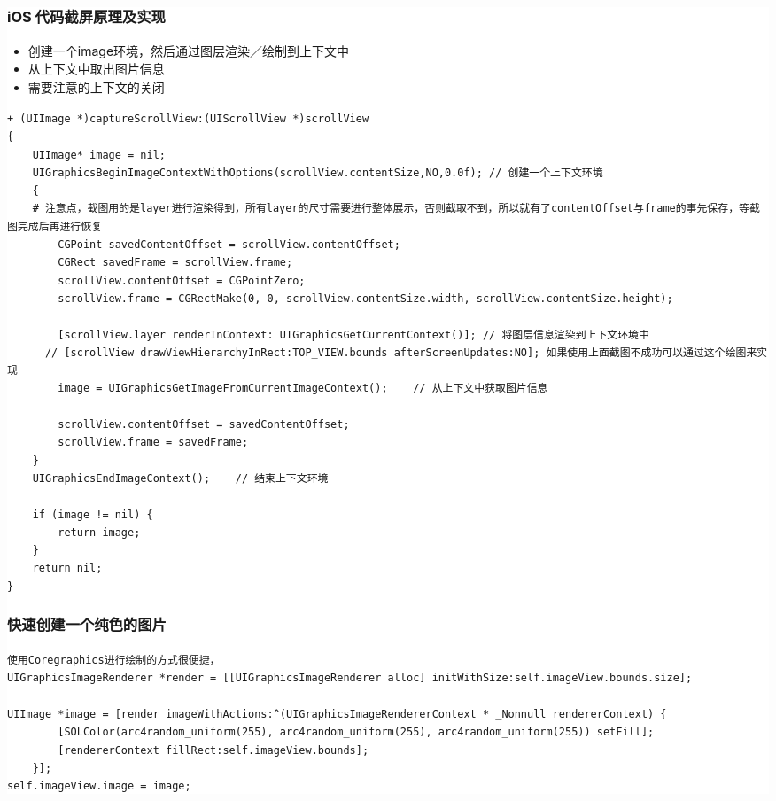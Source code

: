 ### iOS 代码截屏原理及实现

* 创建一个image环境，然后通过图层渲染／绘制到上下文中
* 从上下文中取出图片信息
* 需要注意的上下文的关闭

```
+ (UIImage *)captureScrollView:(UIScrollView *)scrollView
{
    UIImage* image = nil;  
    UIGraphicsBeginImageContextWithOptions(scrollView.contentSize,NO,0.0f); // 创建一个上下文环境 
    {  
    # 注意点，截图用的是layer进行渲染得到，所有layer的尺寸需要进行整体展示，否则截取不到，所以就有了contentOffset与frame的事先保存，等截图完成后再进行恢复
        CGPoint savedContentOffset = scrollView.contentOffset;  
        CGRect savedFrame = scrollView.frame;  
        scrollView.contentOffset = CGPointZero;  
        scrollView.frame = CGRectMake(0, 0, scrollView.contentSize.width, scrollView.contentSize.height);  
        
        [scrollView.layer renderInContext: UIGraphicsGetCurrentContext()]; // 将图层信息渲染到上下文环境中 
      // [scrollView drawViewHierarchyInRect:TOP_VIEW.bounds afterScreenUpdates:NO]; 如果使用上面截图不成功可以通过这个绘图来实现
        image = UIGraphicsGetImageFromCurrentImageContext();	// 从上下文中获取图片信息
        
        scrollView.contentOffset = savedContentOffset;  
        scrollView.frame = savedFrame;  
    }  
    UIGraphicsEndImageContext();  	// 结束上下文环境
    
    if (image != nil) {  
        return image;  
    }  
    return nil;  
} 
```



### 快速创建一个纯色的图片

```
使用Coregraphics进行绘制的方式很便捷，
UIGraphicsImageRenderer *render = [[UIGraphicsImageRenderer alloc] initWithSize:self.imageView.bounds.size];

UIImage *image = [render imageWithActions:^(UIGraphicsImageRendererContext * _Nonnull rendererContext) {
        [SOLColor(arc4random_uniform(255), arc4random_uniform(255), arc4random_uniform(255)) setFill];
        [rendererContext fillRect:self.imageView.bounds];
    }];
self.imageView.image = image;
```
